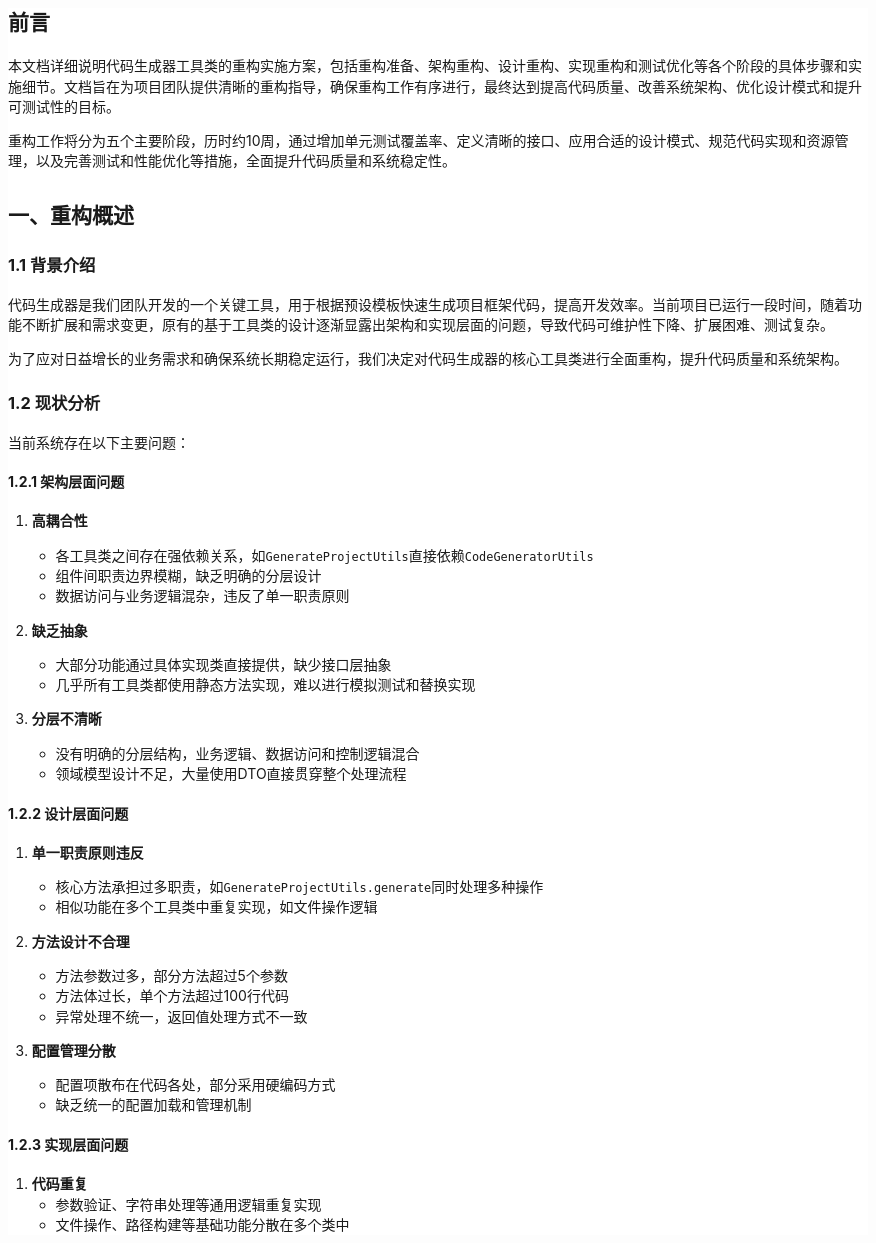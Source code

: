 ## 前言

本文档详细说明代码生成器工具类的重构实施方案，包括重构准备、架构重构、设计重构、实现重构和测试优化等各个阶段的具体步骤和实施细节。文档旨在为项目团队提供清晰的重构指导，确保重构工作有序进行，最终达到提高代码质量、改善系统架构、优化设计模式和提升可测试性的目标。

重构工作将分为五个主要阶段，历时约10周，通过增加单元测试覆盖率、定义清晰的接口、应用合适的设计模式、规范代码实现和资源管理，以及完善测试和性能优化等措施，全面提升代码质量和系统稳定性。

## 一、重构概述

### 1.1 背景介绍

代码生成器是我们团队开发的一个关键工具，用于根据预设模板快速生成项目框架代码，提高开发效率。当前项目已运行一段时间，随着功能不断扩展和需求变更，原有的基于工具类的设计逐渐显露出架构和实现层面的问题，导致代码可维护性下降、扩展困难、测试复杂。

为了应对日益增长的业务需求和确保系统长期稳定运行，我们决定对代码生成器的核心工具类进行全面重构，提升代码质量和系统架构。

### 1.2 现状分析

当前系统存在以下主要问题：

#### 1.2.1 架构层面问题

1. **高耦合性**
   - 各工具类之间存在强依赖关系，如`GenerateProjectUtils`直接依赖`CodeGeneratorUtils`
   - 组件间职责边界模糊，缺乏明确的分层设计
   - 数据访问与业务逻辑混杂，违反了单一职责原则

2. **缺乏抽象**
   - 大部分功能通过具体实现类直接提供，缺少接口层抽象
   - 几乎所有工具类都使用静态方法实现，难以进行模拟测试和替换实现

3. **分层不清晰**
   - 没有明确的分层结构，业务逻辑、数据访问和控制逻辑混合
   - 领域模型设计不足，大量使用DTO直接贯穿整个处理流程

#### 1.2.2 设计层面问题

1. **单一职责原则违反**
   - 核心方法承担过多职责，如`GenerateProjectUtils.generate`同时处理多种操作
   - 相似功能在多个工具类中重复实现，如文件操作逻辑

2. **方法设计不合理**
   - 方法参数过多，部分方法超过5个参数
   - 方法体过长，单个方法超过100行代码
   - 异常处理不统一，返回值处理方式不一致

3. **配置管理分散**
   - 配置项散布在代码各处，部分采用硬编码方式
   - 缺乏统一的配置加载和管理机制

#### 1.2.3 实现层面问题

1. **代码重复**
   - 参数验证、字符串处理等通用逻辑重复实现
   - 文件操作、路径构建等基础功能分散在多个类中
